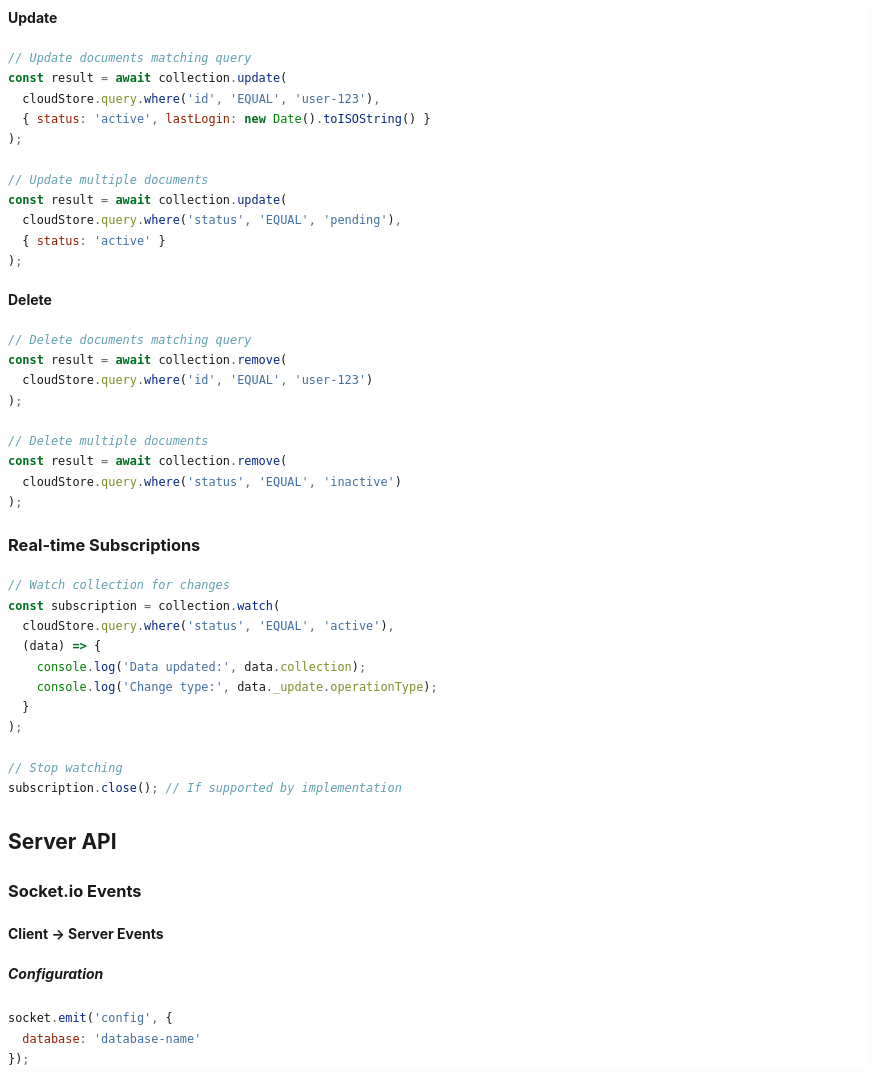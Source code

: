 #### Update
```javascript
// Update documents matching query
const result = await collection.update(
  cloudStore.query.where('id', 'EQUAL', 'user-123'),
  { status: 'active', lastLogin: new Date().toISOString() }
);

// Update multiple documents
const result = await collection.update(
  cloudStore.query.where('status', 'EQUAL', 'pending'),
  { status: 'active' }
);
```

#### Delete
```javascript
// Delete documents matching query
const result = await collection.remove(
  cloudStore.query.where('id', 'EQUAL', 'user-123')
);

// Delete multiple documents
const result = await collection.remove(
  cloudStore.query.where('status', 'EQUAL', 'inactive')
);
```

### Real-time Subscriptions

```javascript
// Watch collection for changes
const subscription = collection.watch(
  cloudStore.query.where('status', 'EQUAL', 'active'),
  (data) => {
    console.log('Data updated:', data.collection);
    console.log('Change type:', data._update.operationType);
  }
);

// Stop watching
subscription.close(); // If supported by implementation
```

## Server API

### Socket.io Events

#### Client → Server Events

##### Configuration
```javascript
socket.emit('config', {
  database: 'database-name'
});
```
